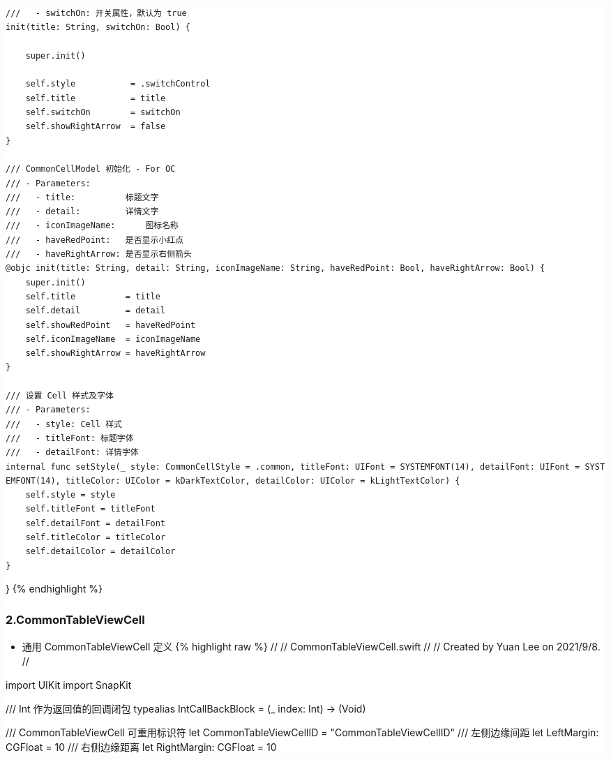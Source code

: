     ///   - switchOn: 开关属性，默认为 true
    init(title: String, switchOn: Bool) {
        
        super.init()
        
        self.style           = .switchControl
        self.title           = title
        self.switchOn        = switchOn
        self.showRightArrow  = false
    }
    
    /// CommonCellModel 初始化 - For OC
    /// - Parameters:
    ///   - title:          标题文字
    ///   - detail:         详情文字
    ///   - iconImageName:      图标名称
    ///   - haveRedPoint:   是否显示小红点
    ///   - haveRightArrow: 是否显示右侧箭头
    @objc init(title: String, detail: String, iconImageName: String, haveRedPoint: Bool, haveRightArrow: Bool) {
        super.init()
        self.title          = title
        self.detail         = detail
        self.showRedPoint   = haveRedPoint
        self.iconImageName  = iconImageName
        self.showRightArrow = haveRightArrow
    }
    
    /// 设置 Cell 样式及字体
    /// - Parameters:
    ///   - style: Cell 样式
    ///   - titleFont: 标题字体
    ///   - detailFont: 详情字体
    internal func setStyle(_ style: CommonCellStyle = .common, titleFont: UIFont = SYSTEMFONT(14), detailFont: UIFont = SYSTEMFONT(14), titleColor: UIColor = kDarkTextColor, detailColor: UIColor = kLightTextColor) {
        self.style = style
        self.titleFont = titleFont
        self.detailFont = detailFont
        self.titleColor = titleColor
        self.detailColor = detailColor
    }

}
{% endhighlight %}

### 2.CommonTableViewCell
- 通用 CommonTableViewCell 定义
{% highlight raw %}
//
//  CommonTableViewCell.swift
//
//  Created by Yuan Lee on 2021/9/8.
//

import UIKit
import SnapKit

/// Int 作为返回值的回调闭包
typealias IntCallBackBlock = (_ index: Int) -> (Void)

/// CommonTableViewCell 可重用标识符
let CommonTableViewCellID = "CommonTableViewCellID"
/// 左侧边缘间距
let LeftMargin: CGFloat = 10
/// 右侧边缘距离
let RightMargin: CGFloat = 10
